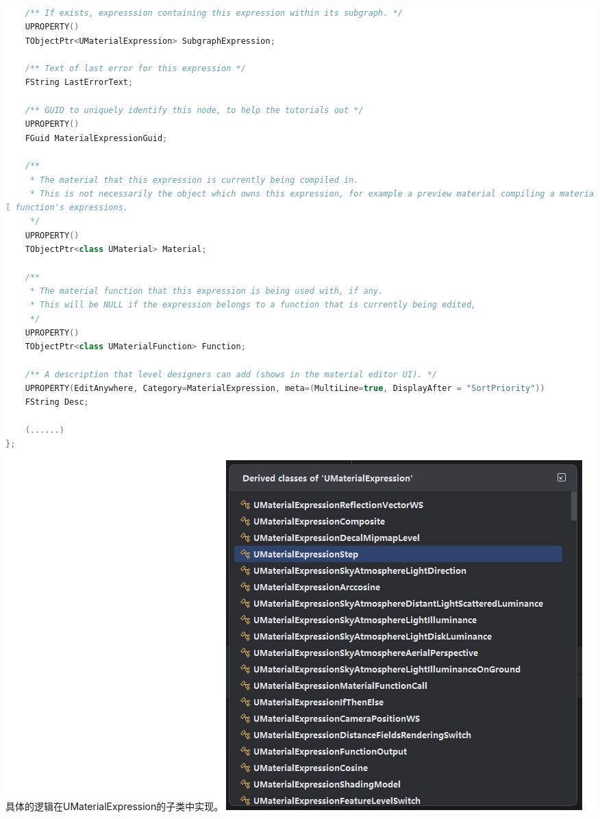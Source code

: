 ```cpp
	/** If exists, expresssion containing this expression within its subgraph. */
	UPROPERTY()
	TObjectPtr<UMaterialExpression> SubgraphExpression;

	/** Text of last error for this expression */
	FString LastErrorText;

	/** GUID to uniquely identify this node, to help the tutorials out */
	UPROPERTY()
	FGuid MaterialExpressionGuid;

	/** 
	 * The material that this expression is currently being compiled in.  
	 * This is not necessarily the object which owns this expression, for example a preview material compiling a material function's expressions.
	 */
	UPROPERTY()
	TObjectPtr<class UMaterial> Material;

	/** 
	 * The material function that this expression is being used with, if any.
	 * This will be NULL if the expression belongs to a function that is currently being edited, 
	 */
	UPROPERTY()
	TObjectPtr<class UMaterialFunction> Function;

	/** A description that level designers can add (shows in the material editor UI). */
	UPROPERTY(EditAnywhere, Category=MaterialExpression, meta=(MultiLine=true, DisplayAfter = "SortPriority"))
	FString Desc;

    (......)
};
```

具体的逻辑在UMaterialExpression的子类中实现。
![alt text](image-expderived.png)
